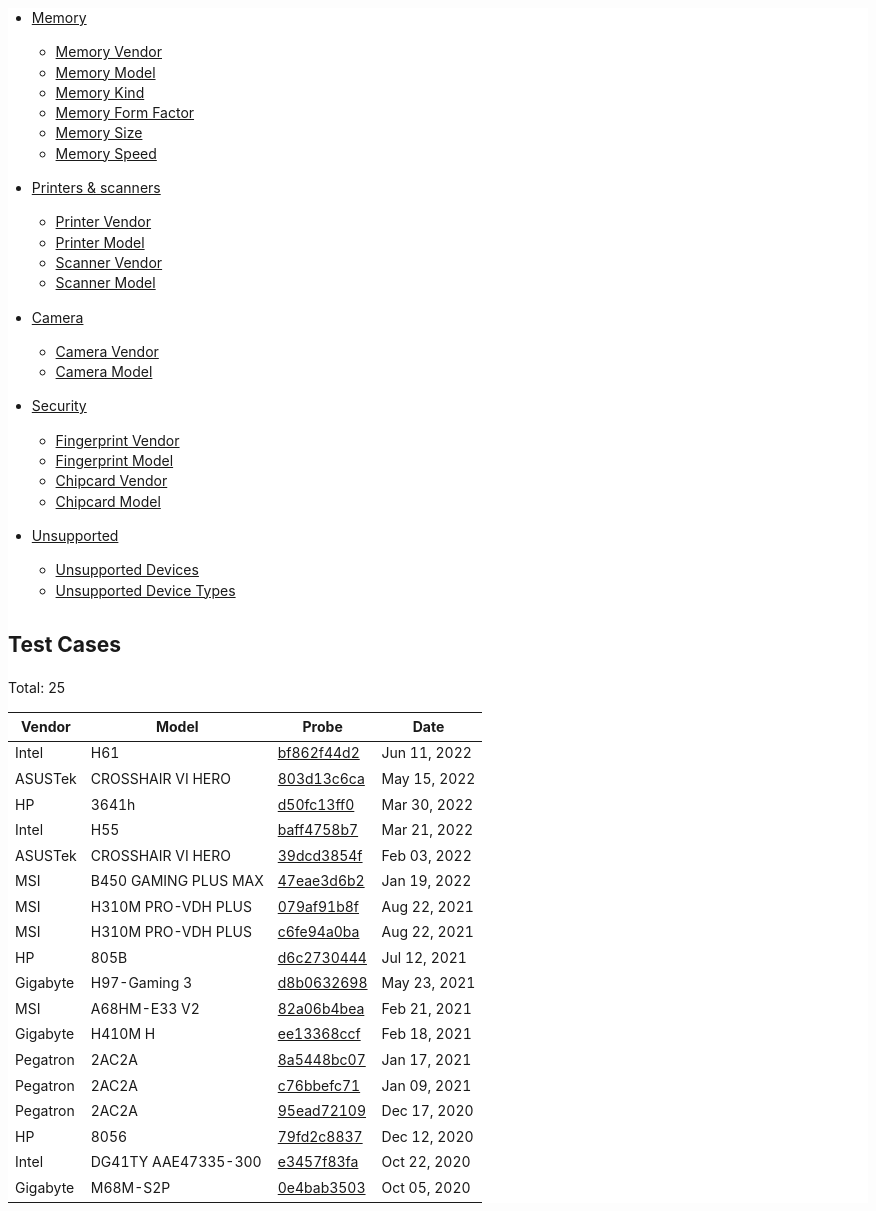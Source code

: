 * [ Memory ](#memory)
  - [ Memory Vendor            ](#memory-vendor)
  - [ Memory Model             ](#memory-model)
  - [ Memory Kind              ](#memory-kind)
  - [ Memory Form Factor       ](#memory-form-factor)
  - [ Memory Size              ](#memory-size)
  - [ Memory Speed             ](#memory-speed)

* [ Printers & scanners ](#printers--scanners)
  - [ Printer Vendor           ](#printer-vendor)
  - [ Printer Model            ](#printer-model)
  - [ Scanner Vendor           ](#scanner-vendor)
  - [ Scanner Model            ](#scanner-model)

* [ Camera ](#camera)
  - [ Camera Vendor            ](#camera-vendor)
  - [ Camera Model             ](#camera-model)

* [ Security ](#security)
  - [ Fingerprint Vendor       ](#fingerprint-vendor)
  - [ Fingerprint Model        ](#fingerprint-model)
  - [ Chipcard Vendor          ](#chipcard-vendor)
  - [ Chipcard Model           ](#chipcard-model)

* [ Unsupported ](#unsupported)
  - [ Unsupported Devices      ](#unsupported-devices)
  - [ Unsupported Device Types ](#unsupported-device-types)


Test Cases
----------

Total: 25

| Vendor   | Model                | Probe                                                      | Date         |
|----------|----------------------|------------------------------------------------------------|--------------|
| Intel    | H61                  | [bf862f44d2](https://linux-hardware.org/?probe=bf862f44d2) | Jun 11, 2022 |
| ASUSTek  | CROSSHAIR VI HERO    | [803d13c6ca](https://linux-hardware.org/?probe=803d13c6ca) | May 15, 2022 |
| HP       | 3641h                | [d50fc13ff0](https://linux-hardware.org/?probe=d50fc13ff0) | Mar 30, 2022 |
| Intel    | H55                  | [baff4758b7](https://linux-hardware.org/?probe=baff4758b7) | Mar 21, 2022 |
| ASUSTek  | CROSSHAIR VI HERO    | [39dcd3854f](https://linux-hardware.org/?probe=39dcd3854f) | Feb 03, 2022 |
| MSI      | B450 GAMING PLUS MAX | [47eae3d6b2](https://linux-hardware.org/?probe=47eae3d6b2) | Jan 19, 2022 |
| MSI      | H310M PRO-VDH PLUS   | [079af91b8f](https://linux-hardware.org/?probe=079af91b8f) | Aug 22, 2021 |
| MSI      | H310M PRO-VDH PLUS   | [c6fe94a0ba](https://linux-hardware.org/?probe=c6fe94a0ba) | Aug 22, 2021 |
| HP       | 805B                 | [d6c2730444](https://linux-hardware.org/?probe=d6c2730444) | Jul 12, 2021 |
| Gigabyte | H97-Gaming 3         | [d8b0632698](https://linux-hardware.org/?probe=d8b0632698) | May 23, 2021 |
| MSI      | A68HM-E33 V2         | [82a06b4bea](https://linux-hardware.org/?probe=82a06b4bea) | Feb 21, 2021 |
| Gigabyte | H410M H              | [ee13368ccf](https://linux-hardware.org/?probe=ee13368ccf) | Feb 18, 2021 |
| Pegatron | 2AC2A                | [8a5448bc07](https://linux-hardware.org/?probe=8a5448bc07) | Jan 17, 2021 |
| Pegatron | 2AC2A                | [c76bbefc71](https://linux-hardware.org/?probe=c76bbefc71) | Jan 09, 2021 |
| Pegatron | 2AC2A                | [95ead72109](https://linux-hardware.org/?probe=95ead72109) | Dec 17, 2020 |
| HP       | 8056                 | [79fd2c8837](https://linux-hardware.org/?probe=79fd2c8837) | Dec 12, 2020 |
| Intel    | DG41TY AAE47335-300  | [e3457f83fa](https://linux-hardware.org/?probe=e3457f83fa) | Oct 22, 2020 |
| Gigabyte | M68M-S2P             | [0e4bab3503](https://linux-hardware.org/?probe=0e4bab3503) | Oct 05, 2020 |